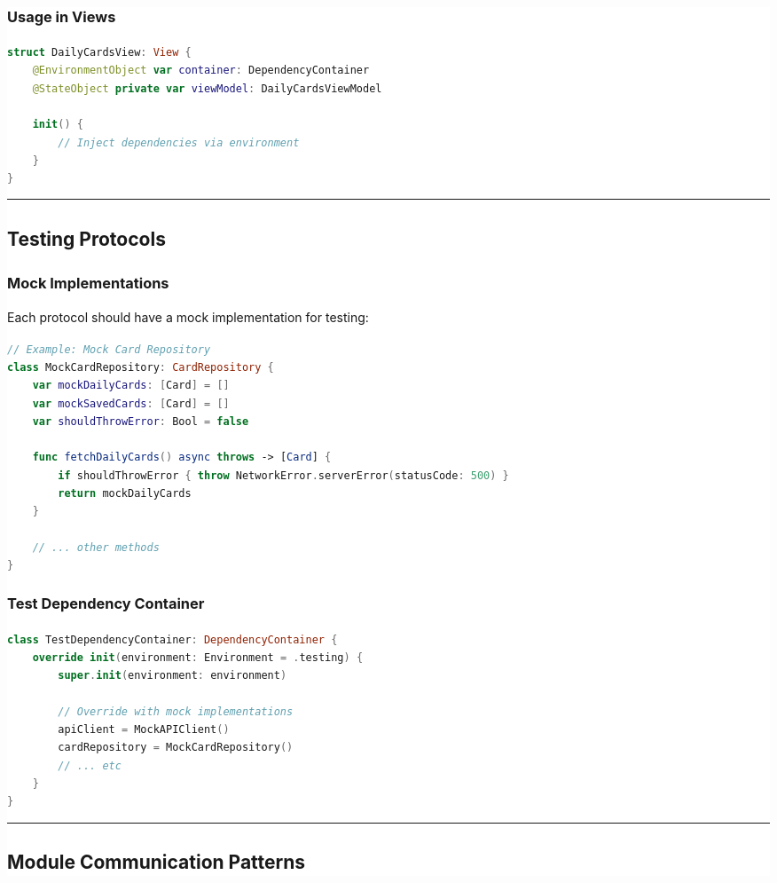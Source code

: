 ### Usage in Views
```swift
struct DailyCardsView: View {
    @EnvironmentObject var container: DependencyContainer
    @StateObject private var viewModel: DailyCardsViewModel

    init() {
        // Inject dependencies via environment
    }
}
```

---

## Testing Protocols

### Mock Implementations
Each protocol should have a mock implementation for testing:

```swift
// Example: Mock Card Repository
class MockCardRepository: CardRepository {
    var mockDailyCards: [Card] = []
    var mockSavedCards: [Card] = []
    var shouldThrowError: Bool = false

    func fetchDailyCards() async throws -> [Card] {
        if shouldThrowError { throw NetworkError.serverError(statusCode: 500) }
        return mockDailyCards
    }

    // ... other methods
}
```

### Test Dependency Container
```swift
class TestDependencyContainer: DependencyContainer {
    override init(environment: Environment = .testing) {
        super.init(environment: environment)

        // Override with mock implementations
        apiClient = MockAPIClient()
        cardRepository = MockCardRepository()
        // ... etc
    }
}
```

---

## Module Communication Patterns
